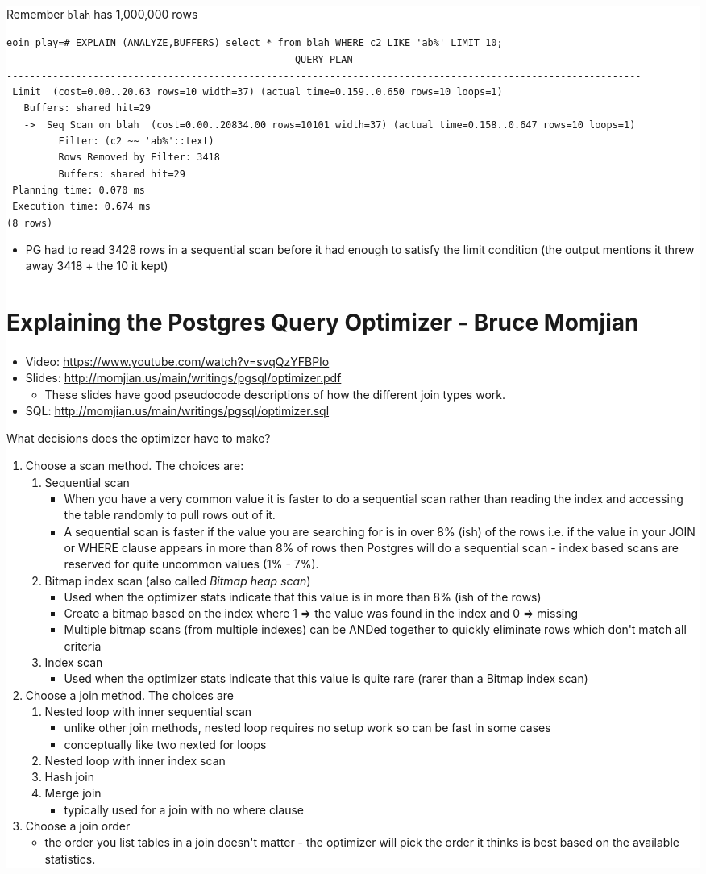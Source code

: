 Remember `blah` has 1,000,000 rows

```
eoin_play=# EXPLAIN (ANALYZE,BUFFERS) select * from blah WHERE c2 LIKE 'ab%' LIMIT 10;
                                                  QUERY PLAN
--------------------------------------------------------------------------------------------------------------
 Limit  (cost=0.00..20.63 rows=10 width=37) (actual time=0.159..0.650 rows=10 loops=1)
   Buffers: shared hit=29
   ->  Seq Scan on blah  (cost=0.00..20834.00 rows=10101 width=37) (actual time=0.158..0.647 rows=10 loops=1)
         Filter: (c2 ~~ 'ab%'::text)
         Rows Removed by Filter: 3418
         Buffers: shared hit=29
 Planning time: 0.070 ms
 Execution time: 0.674 ms
(8 rows)
```

* PG had to read 3428 rows in a sequential scan before it had enough to satisfy
  the limit condition (the output mentions it threw away 3418 + the 10 it kept)

# Explaining the Postgres Query Optimizer - Bruce Momjian

* Video: https://www.youtube.com/watch?v=svqQzYFBPIo
* Slides: http://momjian.us/main/writings/pgsql/optimizer.pdf
    * These slides have good pseudocode descriptions of how the different join types work.
* SQL: http://momjian.us/main/writings/pgsql/optimizer.sql

What decisions does the optimizer have to make?

1. Choose a scan method. The choices are:
    1. Sequential scan
        * When you have a very common value it is faster to do a sequential scan rather than reading the index and accessing the table randomly to pull rows out of it.
        * A sequential scan is faster if the value you are searching for is in over 8% (ish) of the rows i.e. if the value in your JOIN or WHERE clause appears in more than 8% of rows then Postgres will do a sequential scan - index based scans are reserved for quite uncommon values (1% - 7%).
    1. Bitmap index scan (also called _Bitmap heap scan_)
        * Used when the optimizer stats indicate that this value is in more than 8% (ish of the rows)
        * Create a bitmap based on the index where 1 => the value was found in the index and 0 => missing
        * Multiple bitmap scans (from multiple indexes) can be ANDed together to quickly eliminate rows which don't match all criteria
    1. Index scan
        * Used when the optimizer stats indicate that this value is quite rare (rarer than a Bitmap index scan)
1. Choose a join method. The choices are
    1. Nested loop with inner sequential scan
        * unlike other join methods, nested loop requires no setup work so can be fast in some cases
        * conceptually like two nexted for loops
    1. Nested loop with inner index scan
    1. Hash join
    1. Merge join
        * typically used for a join with no where clause
1. Choose a join order
    * the order you list tables in a join doesn't matter - the optimizer will pick the order it thinks is best based on the available statistics.
